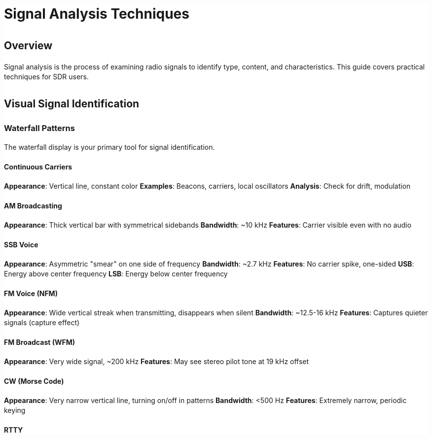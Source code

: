 # Signal Analysis Techniques

## Overview

Signal analysis is the process of examining radio signals to identify type, content, and characteristics. This guide covers practical techniques for SDR users.

## Visual Signal Identification

### Waterfall Patterns

The waterfall display is your primary tool for signal identification.

#### Continuous Carriers

**Appearance**: Vertical line, constant color
**Examples**: Beacons, carriers, local oscillators
**Analysis**: Check for drift, modulation

#### AM Broadcasting

**Appearance**: Thick vertical bar with symmetrical sidebands
**Bandwidth**: ~10 kHz
**Features**: Carrier visible even with no audio

#### SSB Voice

**Appearance**: Asymmetric "smear" on one side of frequency
**Bandwidth**: ~2.7 kHz
**Features**: No carrier spike, one-sided
**USB**: Energy above center frequency
**LSB**: Energy below center frequency

#### FM Voice (NFM)

**Appearance**: Wide vertical streak when transmitting, disappears when silent
**Bandwidth**: ~12.5-16 kHz
**Features**: Captures quieter signals (capture effect)

#### FM Broadcast (WFM)

**Appearance**: Very wide signal, ~200 kHz
**Features**: May see stereo pilot tone at 19 kHz offset

#### CW (Morse Code)

**Appearance**: Very narrow vertical line, turning on/off in patterns
**Bandwidth**: <500 Hz
**Features**: Extremely narrow, periodic keying

#### RTTY
